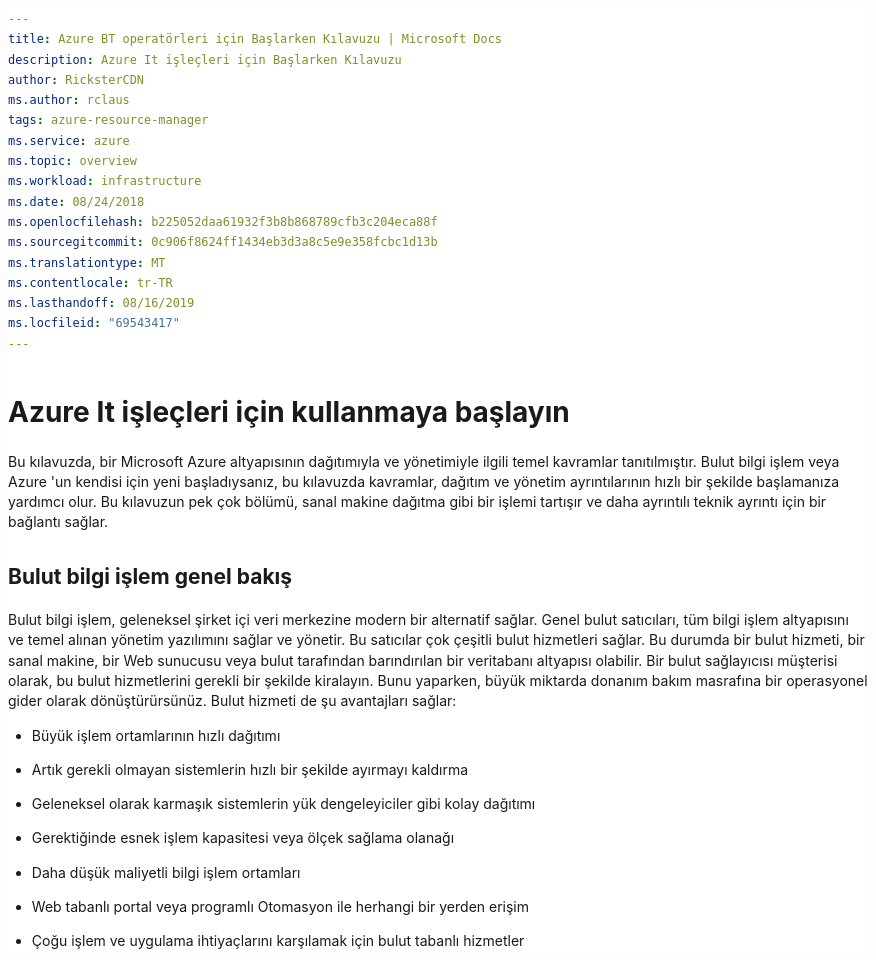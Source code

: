 ```yaml
---
title: Azure BT operatörleri için Başlarken Kılavuzu | Microsoft Docs
description: Azure It işleçleri için Başlarken Kılavuzu
author: RicksterCDN
ms.author: rclaus
tags: azure-resource-manager
ms.service: azure
ms.topic: overview
ms.workload: infrastructure
ms.date: 08/24/2018
ms.openlocfilehash: b225052daa61932f3b8b868789cfb3c204eca88f
ms.sourcegitcommit: 0c906f8624ff1434eb3d3a8c5e9e358fcbc1d13b
ms.translationtype: MT
ms.contentlocale: tr-TR
ms.lasthandoff: 08/16/2019
ms.locfileid: "69543417"
---
```

# <a name="get-started-for-azure-it-operators"></a>Azure It işleçleri için kullanmaya başlayın

Bu kılavuzda, bir Microsoft Azure altyapısının dağıtımıyla ve yönetimiyle ilgili temel kavramlar tanıtılmıştır. Bulut bilgi işlem veya Azure 'un kendisi için yeni başladıysanız, bu kılavuzda kavramlar, dağıtım ve yönetim ayrıntılarının hızlı bir şekilde başlamanıza yardımcı olur. Bu kılavuzun pek çok bölümü, sanal makine dağıtma gibi bir işlemi tartışır ve daha ayrıntılı teknik ayrıntı için bir bağlantı sağlar.

## <a name="cloud-computing-overview"></a>Bulut bilgi işlem genel bakış

Bulut bilgi işlem, geleneksel şirket içi veri merkezine modern bir alternatif sağlar. Genel bulut satıcıları, tüm bilgi işlem altyapısını ve temel alınan yönetim yazılımını sağlar ve yönetir. Bu satıcılar çok çeşitli bulut hizmetleri sağlar. Bu durumda bir bulut hizmeti, bir sanal makine, bir Web sunucusu veya bulut tarafından barındırılan bir veritabanı altyapısı olabilir. Bir bulut sağlayıcısı müşterisi olarak, bu bulut hizmetlerini gerekli bir şekilde kiralayın. Bunu yaparken, büyük miktarda donanım bakım masrafına bir operasyonel gider olarak dönüştürürsünüz. Bulut hizmeti de şu avantajları sağlar:

- Büyük işlem ortamlarının hızlı dağıtımı

- Artık gerekli olmayan sistemlerin hızlı bir şekilde ayırmayı kaldırma

- Geleneksel olarak karmaşık sistemlerin yük dengeleyiciler gibi kolay dağıtımı

- Gerektiğinde esnek işlem kapasitesi veya ölçek sağlama olanağı

- Daha düşük maliyetli bilgi işlem ortamları

- Web tabanlı portal veya programlı Otomasyon ile herhangi bir yerden erişim

- Çoğu işlem ve uygulama ihtiyaçlarını karşılamak için bulut tabanlı hizmetler

